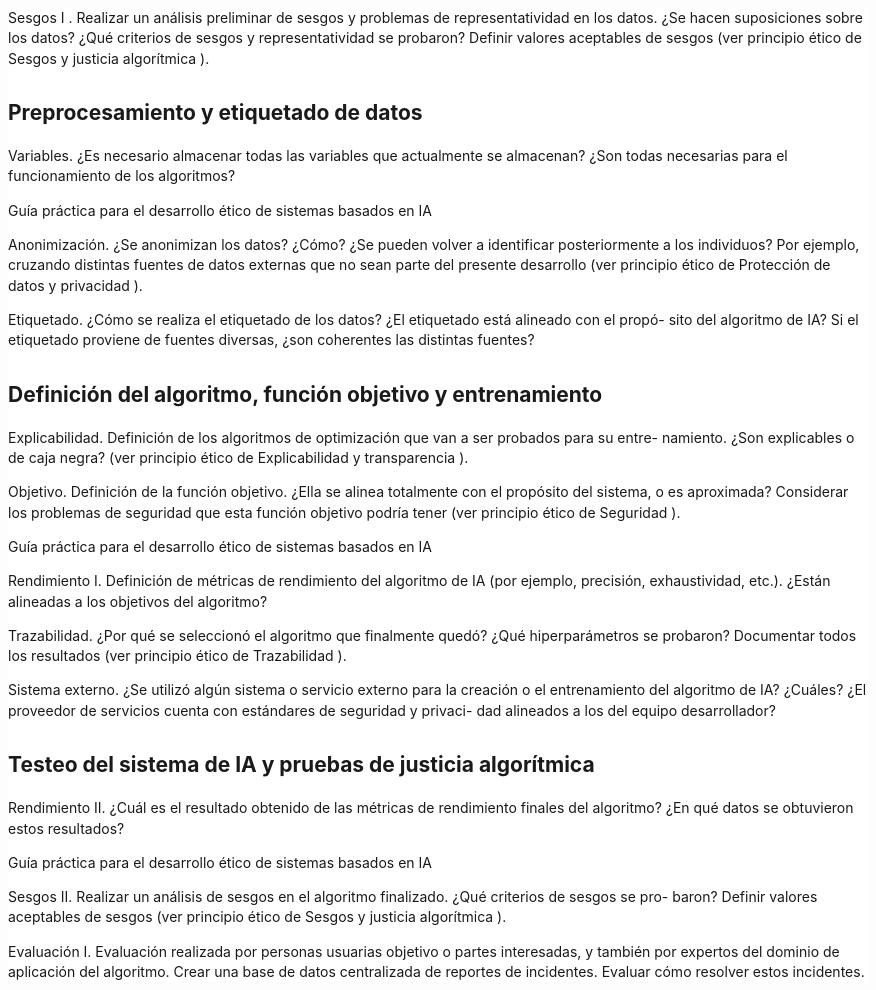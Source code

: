 Sesgos I . Realizar un análisis preliminar de sesgos y problemas de representatividad en los datos. ¿Se hacen suposiciones sobre los datos? ¿Qué criterios de sesgos y representatividad se probaron? Definir valores aceptables de sesgos (ver principio ético de Sesgos y justicia algorítmica ).

## Preprocesamiento y etiquetado de datos

Variables. ¿Es necesario almacenar todas las variables que actualmente se almacenan? ¿Son todas necesarias para el funcionamiento de los algoritmos?

Guía práctica para el desarrollo ético de sistemas basados en IA

Anonimización. ¿Se anonimizan los datos? ¿Cómo? ¿Se pueden volver a identificar posteriormente a los individuos? Por ejemplo, cruzando distintas fuentes de datos externas que no sean parte del presente desarrollo (ver principio ético de Protección de datos y privacidad ).

Etiquetado. ¿Cómo se realiza el etiquetado de los datos? ¿El etiquetado está alineado con el propó- sito del algoritmo de IA? Si el etiquetado proviene de fuentes diversas, ¿son coherentes las distintas fuentes?

## Definición del algoritmo, función objetivo y entrenamiento

Explicabilidad. Definición de los algoritmos de optimización que van a ser probados para su entre- namiento. ¿Son explicables o de caja negra? (ver principio ético de Explicabilidad y transparencia ).

Objetivo. Definición de la función objetivo. ¿Ella se alinea totalmente con el propósito del sistema, o es aproximada? Considerar los problemas de seguridad que esta función objetivo podría tener (ver principio ético de Seguridad ).

Guía práctica para el desarrollo ético de sistemas basados en IA

Rendimiento I. Definición de métricas de rendimiento del algoritmo de IA (por ejemplo, precisión, exhaustividad, etc.). ¿Están alineadas a los objetivos del algoritmo?

Trazabilidad. ¿Por qué se seleccionó el algoritmo que finalmente quedó? ¿Qué hiperparámetros se probaron? Documentar todos los resultados (ver principio ético de Trazabilidad ).

Sistema externo. ¿Se utilizó algún sistema o servicio externo para la creación o el entrenamiento del algoritmo de IA? ¿Cuáles? ¿El proveedor de servicios cuenta con estándares de seguridad y privaci- dad alineados a los del equipo desarrollador?

## Testeo del sistema de IA y pruebas de justicia algorítmica

Rendimiento II. ¿Cuál es el resultado obtenido de las métricas de rendimiento finales del algoritmo? ¿En qué datos se obtuvieron estos resultados?

Guía práctica para el desarrollo ético de sistemas basados en IA

Sesgos II. Realizar un análisis de sesgos en el algoritmo finalizado. ¿Qué criterios de sesgos se pro- baron? Definir valores aceptables de sesgos (ver principio ético de Sesgos y justicia algorítmica ).

Evaluación I. Evaluación realizada por personas usuarias objetivo o partes interesadas, y también por expertos del dominio de aplicación del algoritmo. Crear una base de datos centralizada de reportes de incidentes. Evaluar cómo resolver estos incidentes.
